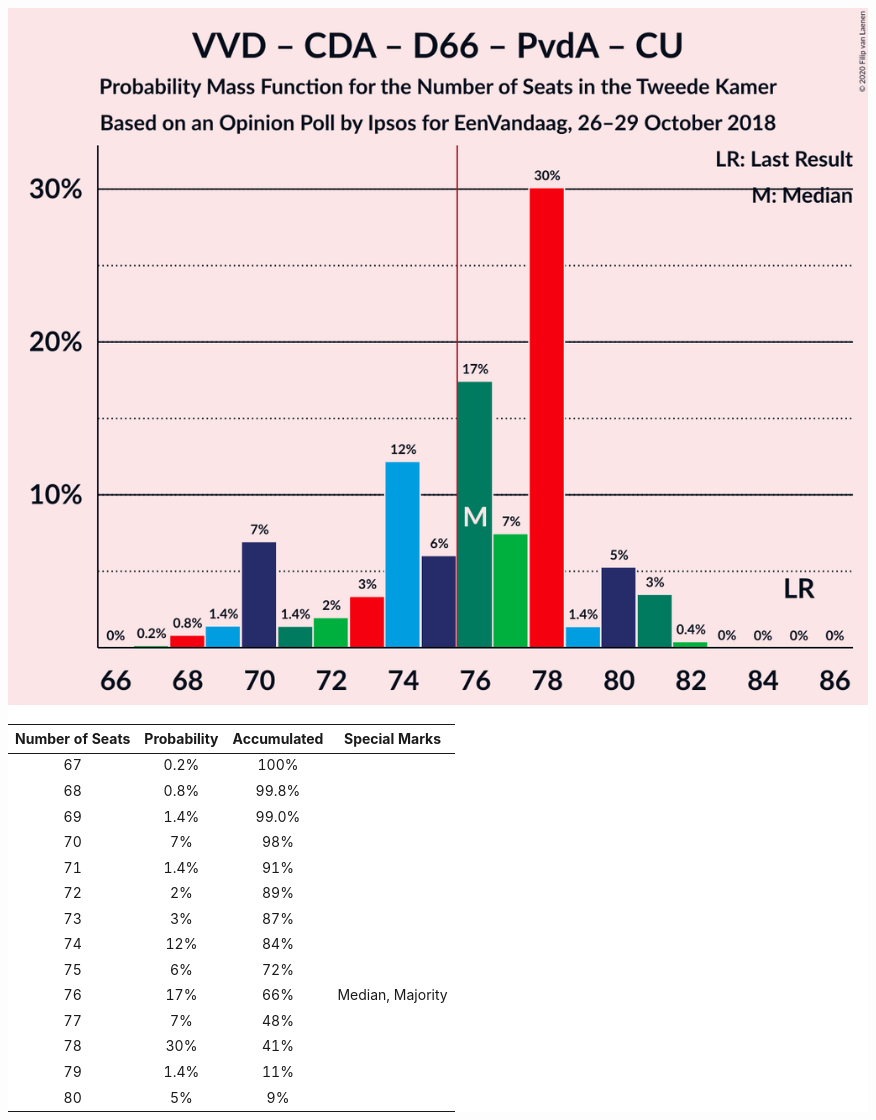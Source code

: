 ![Graph with seats probability mass function not yet produced](2018-10-29-Ipsos-coalitions-seats-pmf-vvd–cda–d66–pvda–cu.png "Seats Probability Mass Function")

| Number of Seats | Probability | Accumulated | Special Marks |
|:---------------:|:-----------:|:-----------:|:-------------:|
| 67 | 0.2% | 100% |  |
| 68 | 0.8% | 99.8% |  |
| 69 | 1.4% | 99.0% |  |
| 70 | 7% | 98% |  |
| 71 | 1.4% | 91% |  |
| 72 | 2% | 89% |  |
| 73 | 3% | 87% |  |
| 74 | 12% | 84% |  |
| 75 | 6% | 72% |  |
| 76 | 17% | 66% | Median, Majority |
| 77 | 7% | 48% |  |
| 78 | 30% | 41% |  |
| 79 | 1.4% | 11% |  |
| 80 | 5% | 9% |  |